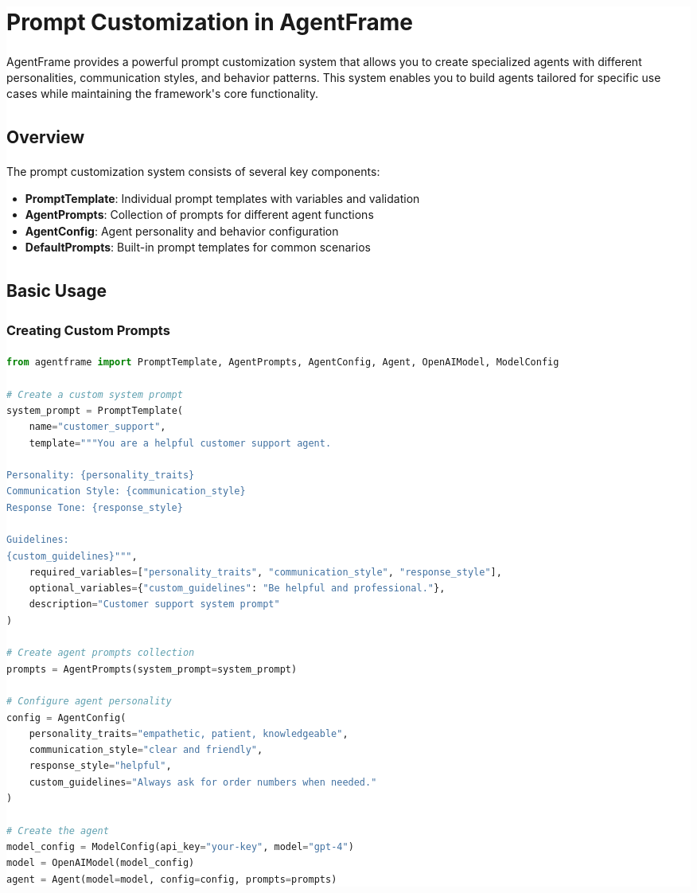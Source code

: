# Prompt Customization in AgentFrame

AgentFrame provides a powerful prompt customization system that allows you to create specialized agents with different personalities, communication styles, and behavior patterns. This system enables you to build agents tailored for specific use cases while maintaining the framework's core functionality.

## Overview

The prompt customization system consists of several key components:

- **PromptTemplate**: Individual prompt templates with variables and validation
- **AgentPrompts**: Collection of prompts for different agent functions
- **AgentConfig**: Agent personality and behavior configuration
- **DefaultPrompts**: Built-in prompt templates for common scenarios

## Basic Usage

### Creating Custom Prompts

```python
from agentframe import PromptTemplate, AgentPrompts, AgentConfig, Agent, OpenAIModel, ModelConfig

# Create a custom system prompt
system_prompt = PromptTemplate(
    name="customer_support",
    template="""You are a helpful customer support agent.

Personality: {personality_traits}
Communication Style: {communication_style}
Response Tone: {response_style}

Guidelines:
{custom_guidelines}""",
    required_variables=["personality_traits", "communication_style", "response_style"],
    optional_variables={"custom_guidelines": "Be helpful and professional."},
    description="Customer support system prompt"
)

# Create agent prompts collection
prompts = AgentPrompts(system_prompt=system_prompt)

# Configure agent personality
config = AgentConfig(
    personality_traits="empathetic, patient, knowledgeable",
    communication_style="clear and friendly",
    response_style="helpful",
    custom_guidelines="Always ask for order numbers when needed."
)

# Create the agent
model_config = ModelConfig(api_key="your-key", model="gpt-4")
model = OpenAIModel(model_config)
agent = Agent(model=model, config=config, prompts=prompts)
```
